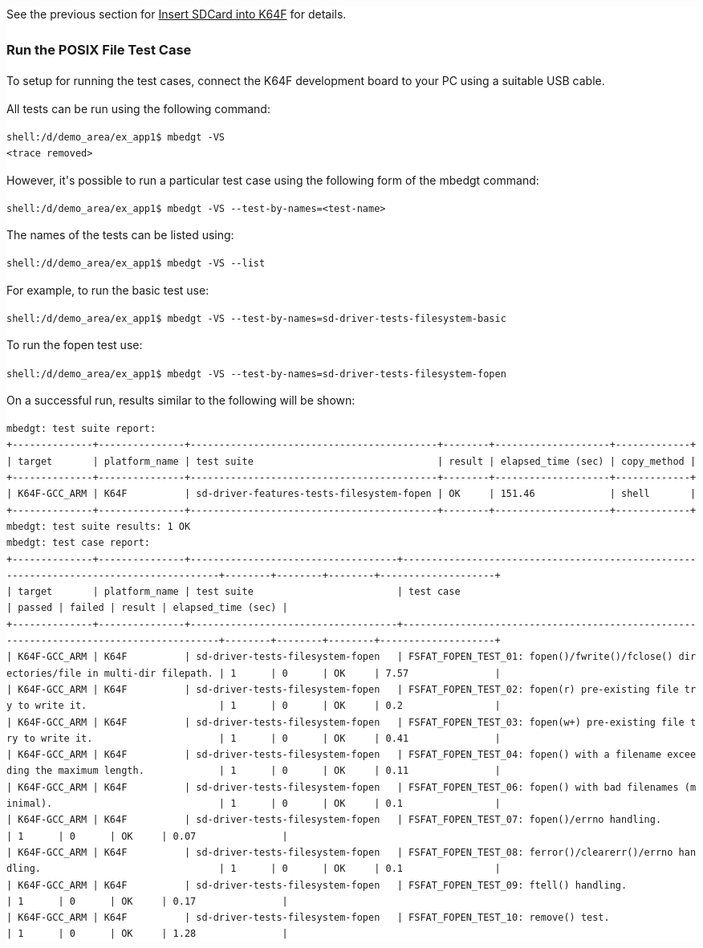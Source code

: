 See the previous section for [Insert SDCard into K64F](#insert-sdcard-into-k64f) for details.


### <a name="run-the-posix-file-test-cases"></a> Run the POSIX File Test Case

To setup for running the test cases, connect the K64F development board to your
PC using a suitable USB cable.

All tests can be run using the following command:

    shell:/d/demo_area/ex_app1$ mbedgt -VS
    <trace removed>

However, it's possible to run a particular test case using the following form of the mbedgt command:

    shell:/d/demo_area/ex_app1$ mbedgt -VS --test-by-names=<test-name>

The names of the tests can be listed using:

    shell:/d/demo_area/ex_app1$ mbedgt -VS --list

For example, to run the basic test use:

    shell:/d/demo_area/ex_app1$ mbedgt -VS --test-by-names=sd-driver-tests-filesystem-basic

To run the fopen test use:

    shell:/d/demo_area/ex_app1$ mbedgt -VS --test-by-names=sd-driver-tests-filesystem-fopen

On a successful run, results similar to the following will be shown:

    mbedgt: test suite report:
    +--------------+---------------+-------------------------------------------+--------+--------------------+-------------+
    | target       | platform_name | test suite                                | result | elapsed_time (sec) | copy_method |
    +--------------+---------------+-------------------------------------------+--------+--------------------+-------------+
    | K64F-GCC_ARM | K64F          | sd-driver-features-tests-filesystem-fopen | OK     | 151.46             | shell       |
    +--------------+---------------+-------------------------------------------+--------+--------------------+-------------+
    mbedgt: test suite results: 1 OK
    mbedgt: test case report:
    +--------------+---------------+------------------------------------+----------------------------------------------------------------------------------------+--------+--------+--------+--------------------+
    | target       | platform_name | test suite                         | test case                                                                              | passed | failed | result | elapsed_time (sec) |
    +--------------+---------------+------------------------------------+----------------------------------------------------------------------------------------+--------+--------+--------+--------------------+
    | K64F-GCC_ARM | K64F          | sd-driver-tests-filesystem-fopen   | FSFAT_FOPEN_TEST_01: fopen()/fwrite()/fclose() directories/file in multi-dir filepath. | 1      | 0      | OK     | 7.57               |
    | K64F-GCC_ARM | K64F          | sd-driver-tests-filesystem-fopen   | FSFAT_FOPEN_TEST_02: fopen(r) pre-existing file try to write it.                       | 1      | 0      | OK     | 0.2                |
    | K64F-GCC_ARM | K64F          | sd-driver-tests-filesystem-fopen   | FSFAT_FOPEN_TEST_03: fopen(w+) pre-existing file try to write it.                      | 1      | 0      | OK     | 0.41               |
    | K64F-GCC_ARM | K64F          | sd-driver-tests-filesystem-fopen   | FSFAT_FOPEN_TEST_04: fopen() with a filename exceeding the maximum length.             | 1      | 0      | OK     | 0.11               |
    | K64F-GCC_ARM | K64F          | sd-driver-tests-filesystem-fopen   | FSFAT_FOPEN_TEST_06: fopen() with bad filenames (minimal).                             | 1      | 0      | OK     | 0.1                |
    | K64F-GCC_ARM | K64F          | sd-driver-tests-filesystem-fopen   | FSFAT_FOPEN_TEST_07: fopen()/errno handling.                                           | 1      | 0      | OK     | 0.07               |
    | K64F-GCC_ARM | K64F          | sd-driver-tests-filesystem-fopen   | FSFAT_FOPEN_TEST_08: ferror()/clearerr()/errno handling.                               | 1      | 0      | OK     | 0.1                |
    | K64F-GCC_ARM | K64F          | sd-driver-tests-filesystem-fopen   | FSFAT_FOPEN_TEST_09: ftell() handling.                                                 | 1      | 0      | OK     | 0.17               |
    | K64F-GCC_ARM | K64F          | sd-driver-tests-filesystem-fopen   | FSFAT_FOPEN_TEST_10: remove() test.                                                    | 1      | 0      | OK     | 1.28               |